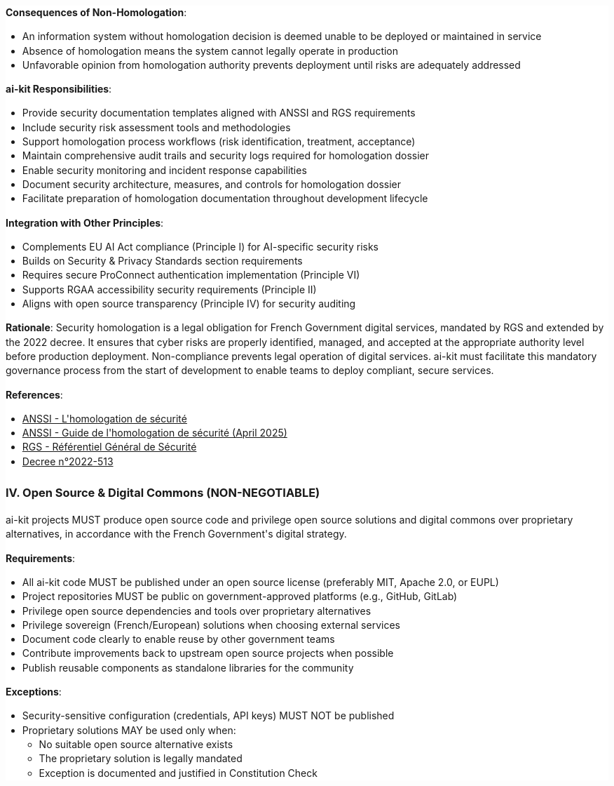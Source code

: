 **Consequences of Non-Homologation**:
- An information system without homologation decision is deemed unable to be deployed or maintained in service
- Absence of homologation means the system cannot legally operate in production
- Unfavorable opinion from homologation authority prevents deployment until risks are adequately addressed

**ai-kit Responsibilities**:
- Provide security documentation templates aligned with ANSSI and RGS requirements
- Include security risk assessment tools and methodologies
- Support homologation process workflows (risk identification, treatment, acceptance)
- Maintain comprehensive audit trails and security logs required for homologation dossier
- Enable security monitoring and incident response capabilities
- Document security architecture, measures, and controls for homologation dossier
- Facilitate preparation of homologation documentation throughout development lifecycle

**Integration with Other Principles**:
- Complements EU AI Act compliance (Principle I) for AI-specific security risks
- Builds on Security & Privacy Standards section requirements
- Requires secure ProConnect authentication implementation (Principle VI)
- Supports RGAA accessibility security requirements (Principle II)
- Aligns with open source transparency (Principle IV) for security auditing

**Rationale**: Security homologation is a legal obligation for French Government digital services, mandated by RGS and extended by the 2022 decree. It ensures that cyber risks are properly identified, managed, and accepted at the appropriate authority level before production deployment. Non-compliance prevents legal operation of digital services. ai-kit must facilitate this mandatory governance process from the start of development to enable teams to deploy compliant, secure services.

**References**:
- [ANSSI - L'homologation de sécurité](https://cyber.gouv.fr/lhomologation-de-securite)
- [ANSSI - Guide de l'homologation de sécurité (April 2025)](ressources/guide-homologation-securite-web-04-2025.pdf)
- [RGS - Référentiel Général de Sécurité](https://cyber.gouv.fr/le-referentiel-general-de-securite-rgs)
- [Decree n°2022-513](https://www.legifrance.gouv.fr/jorf/id/JORFTEXT000045570774)

### IV. Open Source & Digital Commons (NON-NEGOTIABLE)

ai-kit projects MUST produce open source code and privilege open source solutions and digital commons over proprietary alternatives, in accordance with the French Government's digital strategy.

**Requirements**:
- All ai-kit code MUST be published under an open source license (preferably MIT, Apache 2.0, or EUPL)
- Project repositories MUST be public on government-approved platforms (e.g., GitHub, GitLab)
- Privilege open source dependencies and tools over proprietary alternatives
- Privilege sovereign (French/European) solutions when choosing external services
- Document code clearly to enable reuse by other government teams
- Contribute improvements back to upstream open source projects when possible
- Publish reusable components as standalone libraries for the community

**Exceptions**:
- Security-sensitive configuration (credentials, API keys) MUST NOT be published
- Proprietary solutions MAY be used only when:
  - No suitable open source alternative exists
  - The proprietary solution is legally mandated
  - Exception is documented and justified in Constitution Check
